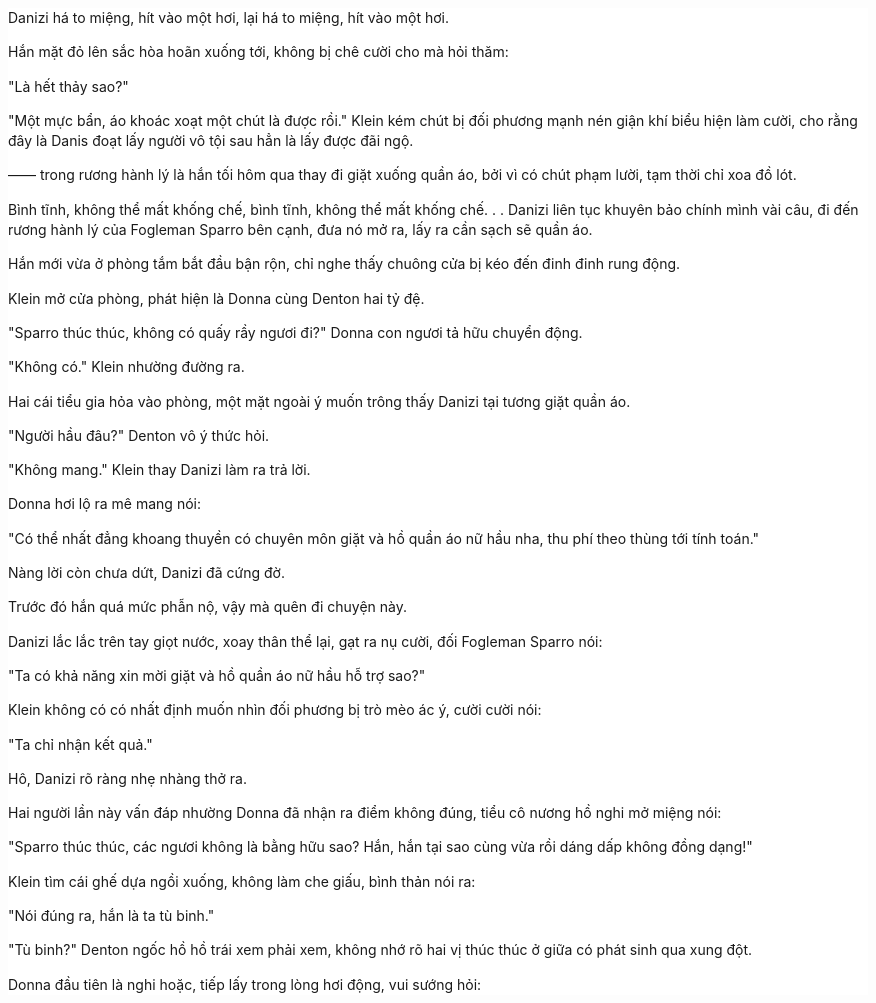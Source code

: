 Danizi há to miệng, hít vào một hơi, lại há to miệng, hít vào một hơi.

Hắn mặt đỏ lên sắc hòa hoãn xuống tới, không bị chê cười cho mà hỏi thăm:

"Là hết thảy sao?"

"Một mực bẩn, áo khoác xoạt một chút là được rồi." Klein kém chút bị đối phương mạnh nén giận khí biểu hiện làm cười, cho rằng đây là Danis đoạt lấy người vô tội sau hẳn là lấy được đãi ngộ.

—— trong rương hành lý là hắn tối hôm qua thay đi giặt xuống quần áo, bởi vì có chút phạm lười, tạm thời chỉ xoa đồ lót.

Bình tĩnh, không thể mất khống chế, bình tĩnh, không thể mất khống chế. . . Danizi liên tục khuyên bảo chính mình vài câu, đi đến rương hành lý của Fogleman Sparro bên cạnh, đưa nó mở ra, lấy ra cần sạch sẽ quần áo.

Hắn mới vừa ở phòng tắm bắt đầu bận rộn, chỉ nghe thấy chuông cửa bị kéo đến đinh đinh rung động.

Klein mở cửa phòng, phát hiện là Donna cùng Denton hai tỷ đệ.

"Sparro thúc thúc, không có quấy rầy ngươi đi?" Donna con ngươi tả hữu chuyển động.

"Không có." Klein nhường đường ra.

Hai cái tiểu gia hỏa vào phòng, một mặt ngoài ý muốn trông thấy Danizi tại tương giặt quần áo.

"Người hầu đâu?" Denton vô ý thức hỏi.

"Không mang." Klein thay Danizi làm ra trả lời.

Donna hơi lộ ra mê mang nói:

"Có thể nhất đẳng khoang thuyền có chuyên môn giặt và hồ quần áo nữ hầu nha, thu phí theo thùng tới tính toán."

Nàng lời còn chưa dứt, Danizi đã cứng đờ.

Trước đó hắn quá mức phẫn nộ, vậy mà quên đi chuyện này.

Danizi lắc lắc trên tay giọt nước, xoay thân thể lại, gạt ra nụ cười, đối Fogleman Sparro nói:

"Ta có khả năng xin mời giặt và hồ quần áo nữ hầu hỗ trợ sao?"

Klein không có có nhất định muốn nhìn đối phương bị trò mèo ác ý, cười cười nói:

"Ta chỉ nhận kết quả."

Hô, Danizi rõ ràng nhẹ nhàng thở ra.

Hai người lần này vấn đáp nhường Donna đã nhận ra điểm không đúng, tiểu cô nương hồ nghi mở miệng nói:

"Sparro thúc thúc, các ngươi không là bằng hữu sao? Hắn, hắn tại sao cùng vừa rồi dáng dấp không đồng dạng!"

Klein tìm cái ghế dựa ngồi xuống, không làm che giấu, bình thản nói ra:

"Nói đúng ra, hắn là ta tù binh."

"Tù binh?" Denton ngốc hồ hồ trái xem phải xem, không nhớ rõ hai vị thúc thúc ở giữa có phát sinh qua xung đột.

Donna đầu tiên là nghi hoặc, tiếp lấy trong lòng hơi động, vui sướng hỏi:

